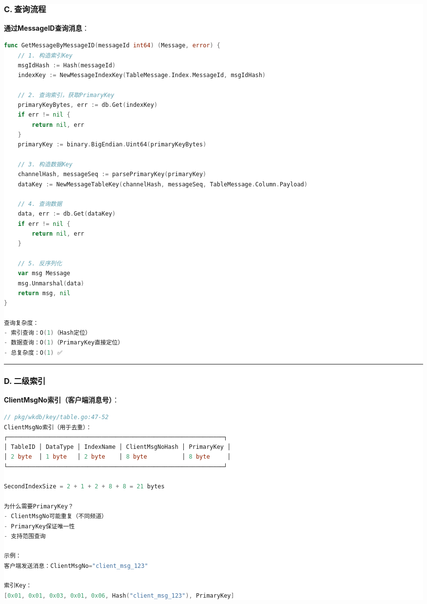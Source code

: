 
### **C. 查询流程**

**通过MessageID查询消息**：
```go
func GetMessageByMessageID(messageId int64) (Message, error) {
    // 1. 构造索引Key
    msgIdHash := Hash(messageId)
    indexKey := NewMessageIndexKey(TableMessage.Index.MessageId, msgIdHash)

    // 2. 查询索引，获取PrimaryKey
    primaryKeyBytes, err := db.Get(indexKey)
    if err != nil {
        return nil, err
    }
    primaryKey := binary.BigEndian.Uint64(primaryKeyBytes)

    // 3. 构造数据Key
    channelHash, messageSeq := parsePrimaryKey(primaryKey)
    dataKey := NewMessageTableKey(channelHash, messageSeq, TableMessage.Column.Payload)

    // 4. 查询数据
    data, err := db.Get(dataKey)
    if err != nil {
        return nil, err
    }

    // 5. 反序列化
    var msg Message
    msg.Unmarshal(data)
    return msg, nil
}

查询复杂度：
- 索引查询：O(1)（Hash定位）
- 数据查询：O(1)（PrimaryKey直接定位）
- 总复杂度：O(1) ✅
```

---

### **D. 二级索引**

**ClientMsgNo索引（客户端消息号）**：
```go
// pkg/wkdb/key/table.go:47-52
ClientMsgNo索引（用于去重）：
┌──────────────────────────────────────────────────────────────┐
│ TableID │ DataType │ IndexName │ ClientMsgNoHash │ PrimaryKey │
│ 2 byte  │ 1 byte   │ 2 byte    │ 8 byte          │ 8 byte     │
└──────────────────────────────────────────────────────────────┘

SecondIndexSize = 2 + 1 + 2 + 8 + 8 = 21 bytes

为什么需要PrimaryKey？
- ClientMsgNo可能重复（不同频道）
- PrimaryKey保证唯一性
- 支持范围查询

示例：
客户端发送消息：ClientMsgNo="client_msg_123"

索引Key：
[0x01, 0x01, 0x03, 0x01, 0x06, Hash("client_msg_123"), PrimaryKey]

```